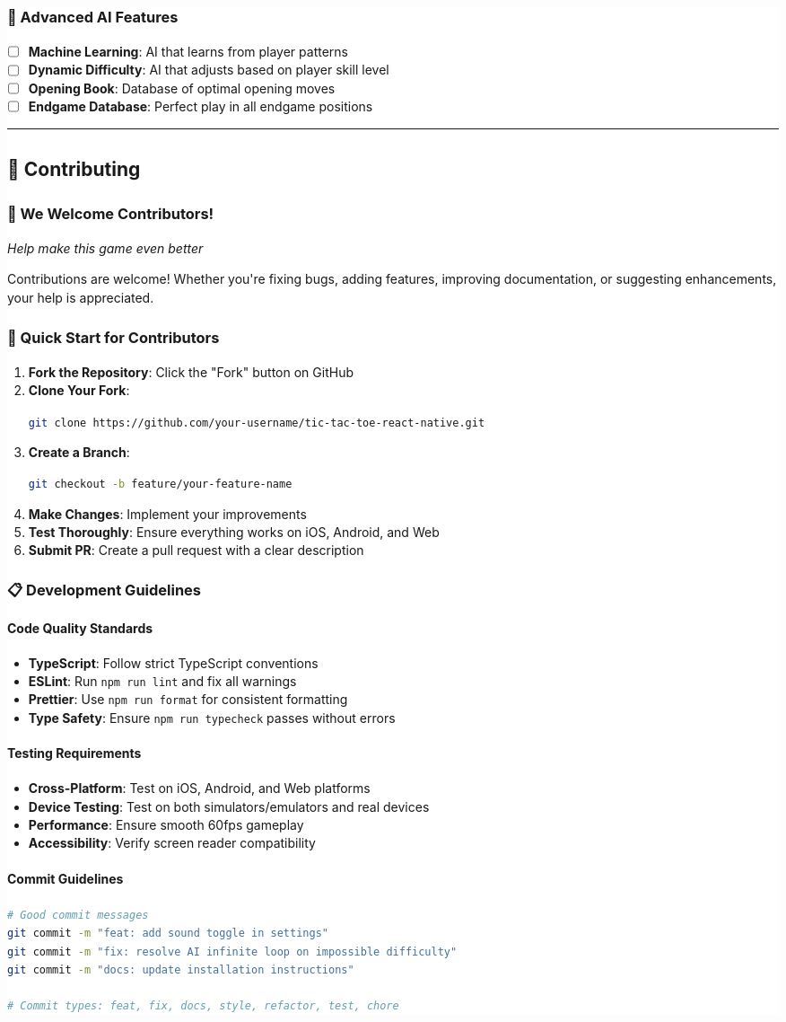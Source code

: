 ### 🎯 Advanced AI Features
- [ ] **Machine Learning**: AI that learns from player patterns
- [ ] **Dynamic Difficulty**: AI that adjusts based on player skill level
- [ ] **Opening Book**: Database of optimal opening moves
- [ ] **Endgame Database**: Perfect play in all endgame positions

---

## 🤝 Contributing

### 👥 We Welcome Contributors!
*Help make this game even better*

Contributions are welcome! Whether you're fixing bugs, adding features, improving documentation, or suggesting enhancements, your help is appreciated.

### 🚀 Quick Start for Contributors

1. **Fork the Repository**: Click the "Fork" button on GitHub
2. **Clone Your Fork**: 
   ```bash
   git clone https://github.com/your-username/tic-tac-toe-react-native.git
   ```
3. **Create a Branch**: 
   ```bash
   git checkout -b feature/your-feature-name
   ```
4. **Make Changes**: Implement your improvements
5. **Test Thoroughly**: Ensure everything works on iOS, Android, and Web
6. **Submit PR**: Create a pull request with a clear description

### 📋 Development Guidelines

#### Code Quality Standards
- **TypeScript**: Follow strict TypeScript conventions
- **ESLint**: Run `npm run lint` and fix all warnings
- **Prettier**: Use `npm run format` for consistent formatting
- **Type Safety**: Ensure `npm run typecheck` passes without errors

#### Testing Requirements
- **Cross-Platform**: Test on iOS, Android, and Web platforms
- **Device Testing**: Test on both simulators/emulators and real devices
- **Performance**: Ensure smooth 60fps gameplay
- **Accessibility**: Verify screen reader compatibility

#### Commit Guidelines
```bash
# Good commit messages
git commit -m "feat: add sound toggle in settings"
git commit -m "fix: resolve AI infinite loop on impossible difficulty"
git commit -m "docs: update installation instructions"

# Commit types: feat, fix, docs, style, refactor, test, chore
```
